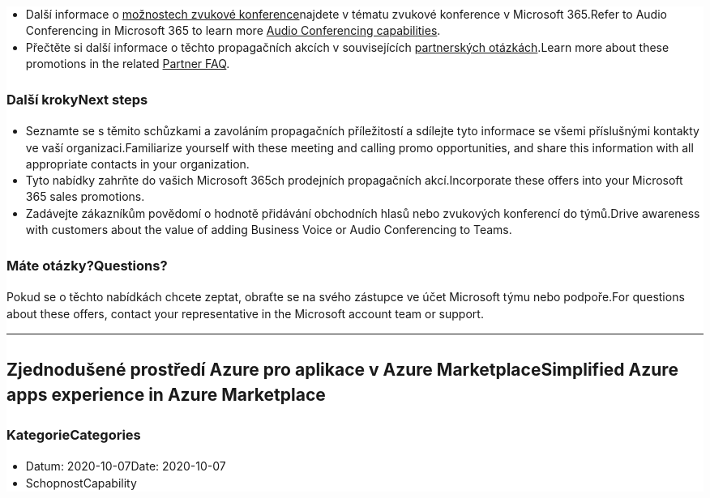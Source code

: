 - <span data-ttu-id="9c2e8-354">Další informace o [možnostech zvukové konference](/microsoftteams/audio-conferencing-in-office-365)najdete v tématu zvukové konference v Microsoft 365.</span><span class="sxs-lookup"><span data-stu-id="9c2e8-354">Refer to Audio Conferencing in Microsoft 365 to learn more [Audio Conferencing capabilities](/microsoftteams/audio-conferencing-in-office-365).</span></span>
- <span data-ttu-id="9c2e8-355">Přečtěte si další informace o těchto propagačních akcích v souvisejících [partnerských otázkách](https://www.microsoft.com/microsoft-365/partners/resources/faq-business-voice-audio-conferencing-promo).</span><span class="sxs-lookup"><span data-stu-id="9c2e8-355">Learn more about these promotions in the related [Partner FAQ](https://www.microsoft.com/microsoft-365/partners/resources/faq-business-voice-audio-conferencing-promo).</span></span>

### <a name="next-steps"></a><span data-ttu-id="9c2e8-356">Další kroky</span><span class="sxs-lookup"><span data-stu-id="9c2e8-356">Next steps</span></span>

- <span data-ttu-id="9c2e8-357">Seznamte se s těmito schůzkami a zavoláním propagačních příležitostí a sdílejte tyto informace se všemi příslušnými kontakty ve vaší organizaci.</span><span class="sxs-lookup"><span data-stu-id="9c2e8-357">Familiarize yourself with these meeting and calling promo opportunities, and share this information with all appropriate contacts in your organization.</span></span>
- <span data-ttu-id="9c2e8-358">Tyto nabídky zahrňte do vašich Microsoft 365ch prodejních propagačních akcí.</span><span class="sxs-lookup"><span data-stu-id="9c2e8-358">Incorporate these offers into your Microsoft 365 sales promotions.</span></span>
- <span data-ttu-id="9c2e8-359">Zadávejte zákazníkům povědomí o hodnotě přidávání obchodních hlasů nebo zvukových konferencí do týmů.</span><span class="sxs-lookup"><span data-stu-id="9c2e8-359">Drive awareness with customers about the value of adding Business Voice or Audio Conferencing to Teams.</span></span>

### <a name="questions"></a><span data-ttu-id="9c2e8-360">Máte otázky?</span><span class="sxs-lookup"><span data-stu-id="9c2e8-360">Questions?</span></span>

<span data-ttu-id="9c2e8-361">Pokud se o těchto nabídkách chcete zeptat, obraťte se na svého zástupce ve účet Microsoft týmu nebo podpoře.</span><span class="sxs-lookup"><span data-stu-id="9c2e8-361">For questions about these offers, contact your representative in the Microsoft account team or support.</span></span>

________________

## <a name="simplified-azure-apps-experience-in-azure-marketplace"></a><a name="8"></a><span data-ttu-id="9c2e8-362">Zjednodušené prostředí Azure pro aplikace v Azure Marketplace</span><span class="sxs-lookup"><span data-stu-id="9c2e8-362">Simplified Azure apps experience in Azure Marketplace</span></span>

### <a name="categories"></a><span data-ttu-id="9c2e8-363">Kategorie</span><span class="sxs-lookup"><span data-stu-id="9c2e8-363">Categories</span></span>

- <span data-ttu-id="9c2e8-364">Datum: 2020-10-07</span><span class="sxs-lookup"><span data-stu-id="9c2e8-364">Date: 2020-10-07</span></span>
- <span data-ttu-id="9c2e8-365">Schopnost</span><span class="sxs-lookup"><span data-stu-id="9c2e8-365">Capability</span></span>
 
